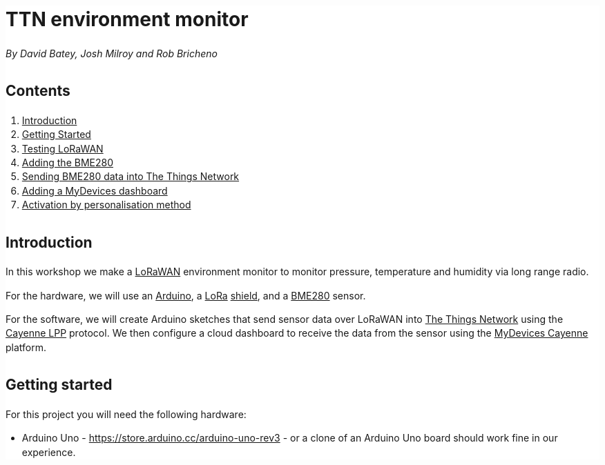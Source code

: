 # TTN environment monitor
*By David Batey, Josh Milroy and Rob Bricheno*

## Contents

1. [Introduction](#Introduction)
2. [Getting Started](#Getting-Started)
3. [Testing LoRaWAN](#Testing-LoRaWAN)
4. [Adding the BME280](#Adding-the-BME280)
5. [Sending BME280 data into The Things Network](#Sending-BME280-data-into-The-Things-Network)
6. [Adding a MyDevices dashboard](#Adding-a-MyDevices-dashboard)
6. [Activation by personalisation method](#Activation-by-personalisation-method)

## Introduction

In this workshop we make a [LoRaWAN](https://lora-alliance.org/about-lorawan) environment monitor to monitor pressure, temperature and humidity via long range radio.

For the hardware, we will use an [Arduino](https://www.arduino.cc/), a [LoRa](https://en.wikipedia.org/wiki/LoRa) [shield](https://www.arduino.cc/en/Main/ArduinoShields), and a [BME280](https://www.bosch-sensortec.com/products/environmental-sensors/humidity-sensors-bme280/) sensor.

For the software, we will create Arduino sketches that send sensor data over LoRaWAN into [The Things Network](https://www.thethingsnetwork.org/) using the [Cayenne LPP](https://www.thethingsnetwork.org/docs/applications/cayenne/) protocol. We then configure a cloud dashboard to receive the data from the sensor using the [MyDevices Cayenne](https://developers.mydevices.com/cayenne/features/) platform.

## Getting started

For this project you will need the following hardware:

* Arduino Uno - https://store.arduino.cc/arduino-uno-rev3 - or a clone of an Arduino Uno board should work fine in our experience.
